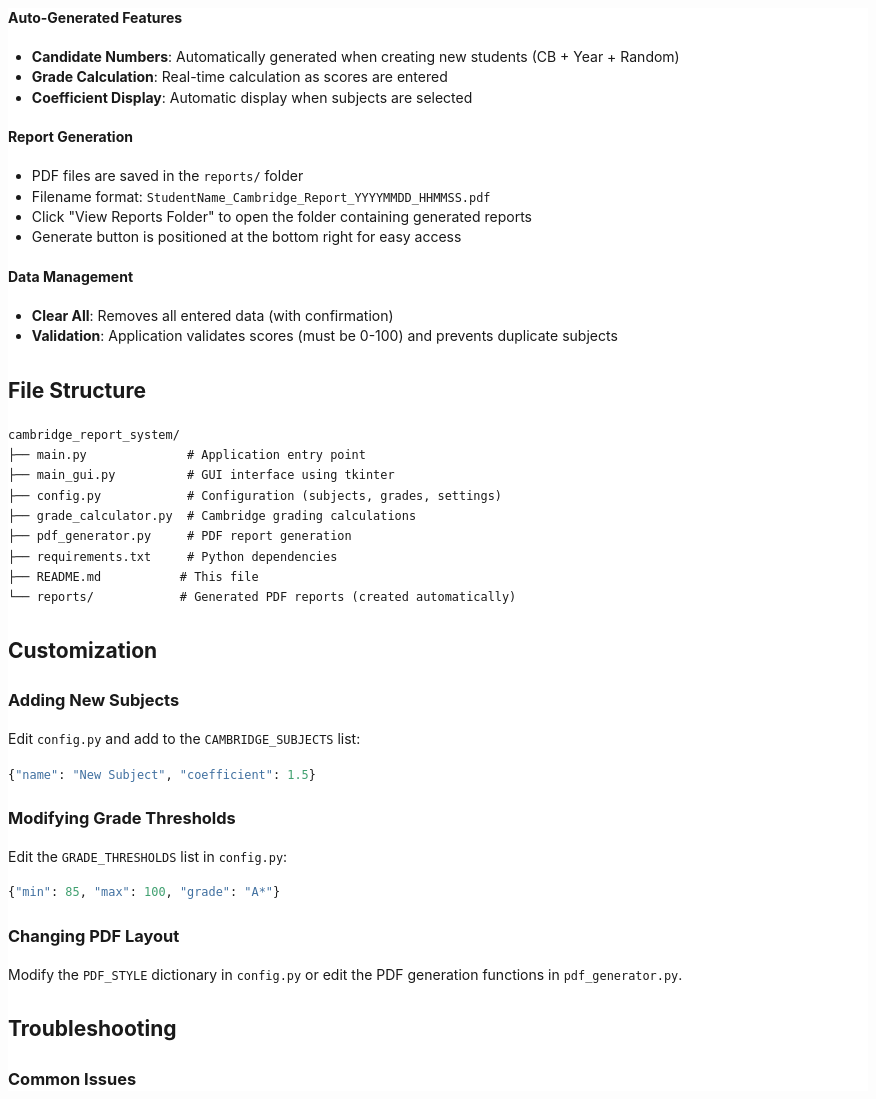 #### Auto-Generated Features
- **Candidate Numbers**: Automatically generated when creating new students (CB + Year + Random)
- **Grade Calculation**: Real-time calculation as scores are entered
- **Coefficient Display**: Automatic display when subjects are selected

#### Report Generation
- PDF files are saved in the `reports/` folder
- Filename format: `StudentName_Cambridge_Report_YYYYMMDD_HHMMSS.pdf`
- Click "View Reports Folder" to open the folder containing generated reports
- Generate button is positioned at the bottom right for easy access

#### Data Management
- **Clear All**: Removes all entered data (with confirmation)
- **Validation**: Application validates scores (must be 0-100) and prevents duplicate subjects

## File Structure

```
cambridge_report_system/
├── main.py              # Application entry point
├── main_gui.py          # GUI interface using tkinter
├── config.py            # Configuration (subjects, grades, settings)
├── grade_calculator.py  # Cambridge grading calculations
├── pdf_generator.py     # PDF report generation
├── requirements.txt     # Python dependencies
├── README.md           # This file
└── reports/            # Generated PDF reports (created automatically)
```

## Customization

### Adding New Subjects
Edit `config.py` and add to the `CAMBRIDGE_SUBJECTS` list:
```python
{"name": "New Subject", "coefficient": 1.5}
```

### Modifying Grade Thresholds
Edit the `GRADE_THRESHOLDS` list in `config.py`:
```python
{"min": 85, "max": 100, "grade": "A*"}
```

### Changing PDF Layout
Modify the `PDF_STYLE` dictionary in `config.py` or edit the PDF generation functions in `pdf_generator.py`.

## Troubleshooting

### Common Issues
